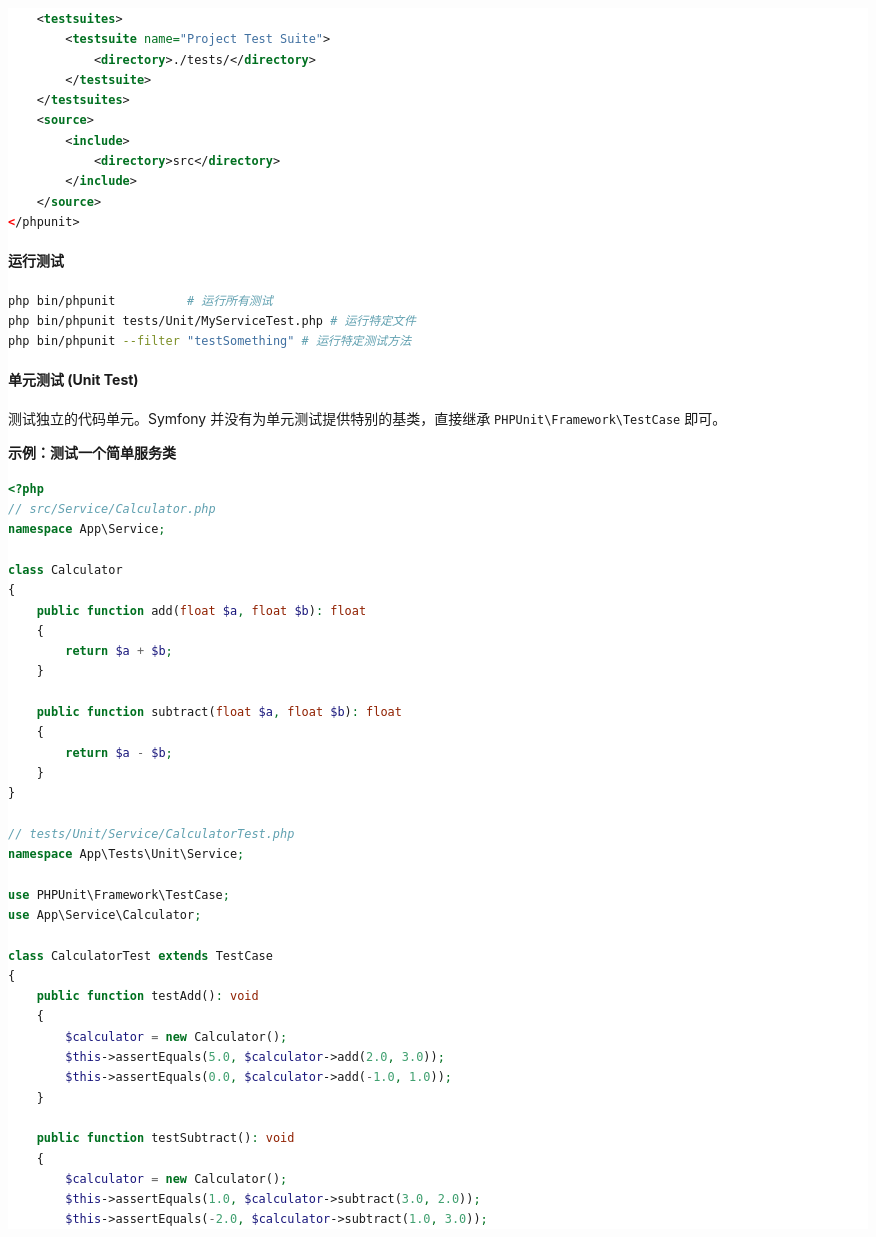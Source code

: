 ```xml
    <testsuites>
        <testsuite name="Project Test Suite">
            <directory>./tests/</directory>
        </testsuite>
    </testsuites>
    <source>
        <include>
            <directory>src</directory>
        </include>
    </source>
</phpunit>
```

#### 运行测试

```bash
php bin/phpunit          # 运行所有测试
php bin/phpunit tests/Unit/MyServiceTest.php # 运行特定文件
php bin/phpunit --filter "testSomething" # 运行特定测试方法
```

#### 单元测试 (Unit Test)

测试独立的代码单元。Symfony 并没有为单元测试提供特别的基类，直接继承 `PHPUnit\Framework\TestCase` 即可。

**示例：测试一个简单服务类**

```php
<?php
// src/Service/Calculator.php
namespace App\Service;

class Calculator
{
    public function add(float $a, float $b): float
    {
        return $a + $b;
    }

    public function subtract(float $a, float $b): float
    {
        return $a - $b;
    }
}

// tests/Unit/Service/CalculatorTest.php
namespace App\Tests\Unit\Service;

use PHPUnit\Framework\TestCase;
use App\Service\Calculator;

class CalculatorTest extends TestCase
{
    public function testAdd(): void
    {
        $calculator = new Calculator();
        $this->assertEquals(5.0, $calculator->add(2.0, 3.0));
        $this->assertEquals(0.0, $calculator->add(-1.0, 1.0));
    }

    public function testSubtract(): void
    {
        $calculator = new Calculator();
        $this->assertEquals(1.0, $calculator->subtract(3.0, 2.0));
        $this->assertEquals(-2.0, $calculator->subtract(1.0, 3.0));
```